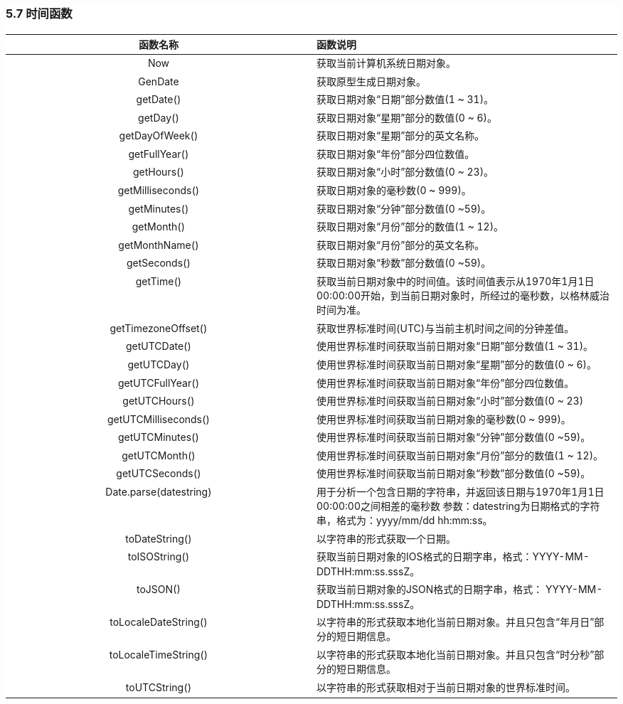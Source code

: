 ### 5.7 时间函数

<style>
table th:first-of-type {
    width: 50%;
}
table th:nth-of-type(2) {
    width: 50%;
}
</style>


|函数名称|函数说明|
|:--:|:--|
|Now|获取当前计算机系统日期对象。|
|GenDate|获取原型生成日期对象。|
|getDate()|获取日期对象“日期”部分数值(1 ~ 31)。|
|getDay()|获取日期对象“星期”部分的数值(0 ~ 6)。|
|getDayOfWeek()|获取日期对象“星期”部分的英文名称。|
|getFullYear()|获取日期对象“年份”部分四位数值。|
|getHours()|获取日期对象“小时”部分数值(0 ~ 23)。|
|getMilliseconds()|获取日期对象的毫秒数(0 ~ 999)。|
|getMinutes()|获取日期对象“分钟”部分数值(0 ~59)。|
|getMonth()|获取日期对象“月份”部分的数值(1 ~ 12)。|
|getMonthName()|获取日期对象“月份”部分的英文名称。|
|getSeconds()|获取日期对象“秒数”部分数值(0 ~59)。|
|getTime()|获取当前日期对象中的时间值。该时间值表示从1970年1月1日00:00:00开始，到当前日期对象时，所经过的毫秒数，以格林威治时间为准。|
|getTimezoneOffset()|获取世界标准时间(UTC)与当前主机时间之间的分钟差值。|
|getUTCDate()|使用世界标准时间获取当前日期对象“日期”部分数值(1 ~ 31)。|
|getUTCDay()|使用世界标准时间获取当前日期对象“星期”部分的数值(0 ~ 6)。|
|getUTCFullYear()|使用世界标准时间获取当前日期对象“年份”部分四位数值。|
|getUTCHours()|使用世界标准时间获取当前日期对象“小时”部分数值(0 ~ 23)|
|getUTCMilliseconds()|使用世界标准时间获取当前日期对象的毫秒数(0 ~ 999)。|
|getUTCMinutes()|使用世界标准时间获取当前日期对象“分钟”部分数值(0 ~59)。|
|getUTCMonth()|使用世界标准时间获取当前日期对象“月份”部分的数值(1 ~ 12)。|
|getUTCSeconds()|使用世界标准时间获取当前日期对象“秒数”部分数值(0 ~59)。|
|Date.parse(datestring)|用于分析一个包含日期的字符串，并返回该日期与1970年1月1日00:00:00之间相差的毫秒数 参数：datestring为日期格式的字符串，格式为：yyyy/mm/dd hh:mm:ss。|
|toDateString()|以字符串的形式获取一个日期。|
|toISOString()|获取当前日期对象的IOS格式的日期字串，格式：YYYY-MM-DDTHH:mm:ss.sssZ。|
|toJSON()|获取当前日期对象的JSON格式的日期字串，格式： YYYY-MM-DDTHH:mm:ss.sssZ。|
|toLocaleDateString()|以字符串的形式获取本地化当前日期对象。并且只包含“年月日”部分的短日期信息。|
|toLocaleTimeString()|以字符串的形式获取本地化当前日期对象。并且只包含“时分秒”部分的短日期信息。|
|toUTCString()|以字符串的形式获取相对于当前日期对象的世界标准时间。|